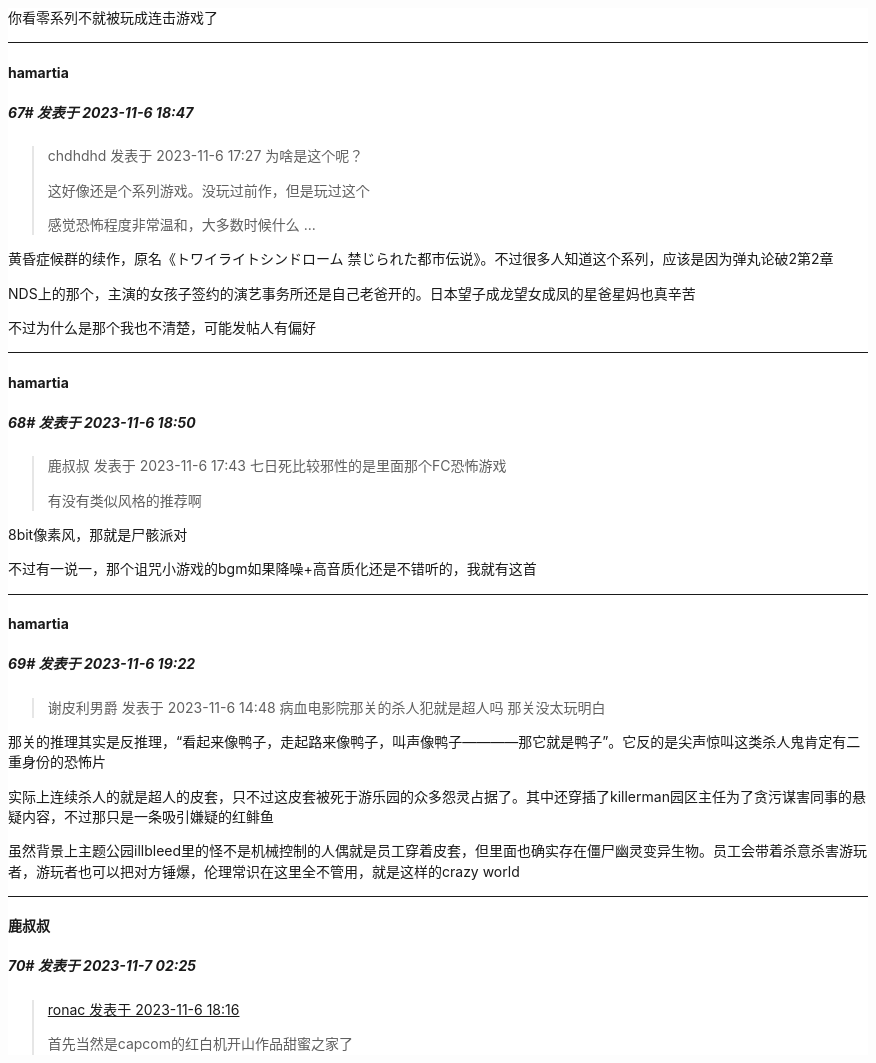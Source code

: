 你看零系列不就被玩成连击游戏了


*****

####  hamartia  
##### 67#       发表于 2023-11-6 18:47

<blockquote>chdhdhd 发表于 2023-11-6 17:27
为啥是这个呢？

这好像还是个系列游戏。没玩过前作，但是玩过这个

感觉恐怖程度非常温和，大多数时候什么 ...</blockquote>
黄昏症候群的续作，原名《トワイライトシンドローム 禁じられた都市伝说》。不过很多人知道这个系列，应该是因为弹丸论破2第2章

NDS上的那个，主演的女孩子签约的演艺事务所还是自己老爸开的。日本望子成龙望女成凤的星爸星妈也真辛苦

不过为什么是那个我也不清楚，可能发帖人有偏好

*****

####  hamartia  
##### 68#       发表于 2023-11-6 18:50

<blockquote>鹿叔叔 发表于 2023-11-6 17:43
七日死比较邪性的是里面那个FC恐怖游戏

有没有类似风格的推荐啊</blockquote>
8bit像素风，那就是尸骸派对

不过有一说一，那个诅咒小游戏的bgm如果降噪+高音质化还是不错听的，我就有这首


*****

####  hamartia  
##### 69#       发表于 2023-11-6 19:22

<blockquote>谢皮利男爵 发表于 2023-11-6 14:48
病血电影院那关的杀人犯就是超人吗 那关没太玩明白</blockquote>
那关的推理其实是反推理，“看起来像鸭子，走起路来像鸭子，叫声像鸭子————那它就是鸭子”。它反的是尖声惊叫这类杀人鬼肯定有二重身份的恐怖片

实际上连续杀人的就是超人的皮套，只不过这皮套被死于游乐园的众多怨灵占据了。其中还穿插了killerman园区主任为了贪污谋害同事的悬疑内容，不过那只是一条吸引嫌疑的红鲱鱼

虽然背景上主题公园illbleed里的怪不是机械控制的人偶就是员工穿着皮套，但里面也确实存在僵尸幽灵变异生物。员工会带着杀意杀害游玩者，游玩者也可以把对方锤爆，伦理常识在这里全不管用，就是这样的crazy world


*****

####  鹿叔叔  
##### 70#       发表于 2023-11-7 02:25

<blockquote><a href="httphttps://bbs.saraba1st.com/2b/forum.php?mod=redirect&amp;goto=findpost&amp;pid=62958521&amp;ptid=2159179" target="_blank">ronac 发表于 2023-11-6 18:16</a>

首先当然是capcom的红白机开山作品甜蜜之家了
